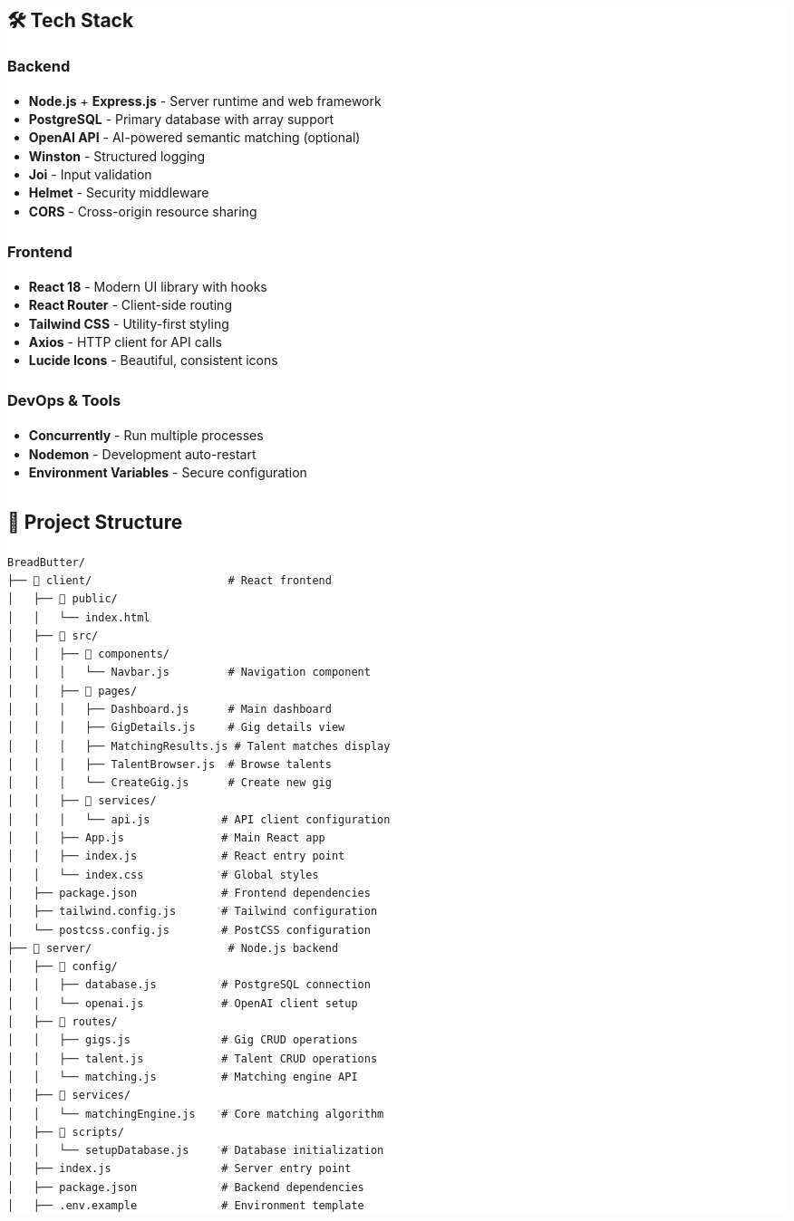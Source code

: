 ## 🛠️ Tech Stack

### Backend
- **Node.js** + **Express.js** - Server runtime and web framework
- **PostgreSQL** - Primary database with array support
- **OpenAI API** - AI-powered semantic matching (optional)
- **Winston** - Structured logging
- **Joi** - Input validation
- **Helmet** - Security middleware
- **CORS** - Cross-origin resource sharing

### Frontend
- **React 18** - Modern UI library with hooks
- **React Router** - Client-side routing
- **Tailwind CSS** - Utility-first styling
- **Axios** - HTTP client for API calls
- **Lucide Icons** - Beautiful, consistent icons

### DevOps & Tools
- **Concurrently** - Run multiple processes
- **Nodemon** - Development auto-restart
- **Environment Variables** - Secure configuration

## 📁 Project Structure

```
BreadButter/
├── 📁 client/                     # React frontend
│   ├── 📁 public/
│   │   └── index.html
│   ├── 📁 src/
│   │   ├── 📁 components/
│   │   │   └── Navbar.js         # Navigation component
│   │   ├── 📁 pages/
│   │   │   ├── Dashboard.js      # Main dashboard
│   │   │   ├── GigDetails.js     # Gig details view
│   │   │   ├── MatchingResults.js # Talent matches display
│   │   │   ├── TalentBrowser.js  # Browse talents
│   │   │   └── CreateGig.js      # Create new gig
│   │   ├── 📁 services/
│   │   │   └── api.js           # API client configuration
│   │   ├── App.js               # Main React app
│   │   ├── index.js             # React entry point
│   │   └── index.css            # Global styles
│   ├── package.json             # Frontend dependencies
│   ├── tailwind.config.js       # Tailwind configuration
│   └── postcss.config.js        # PostCSS configuration
├── 📁 server/                     # Node.js backend
│   ├── 📁 config/
│   │   ├── database.js          # PostgreSQL connection
│   │   └── openai.js            # OpenAI client setup
│   ├── 📁 routes/
│   │   ├── gigs.js              # Gig CRUD operations
│   │   ├── talent.js            # Talent CRUD operations
│   │   └── matching.js          # Matching engine API
│   ├── 📁 services/
│   │   └── matchingEngine.js    # Core matching algorithm
│   ├── 📁 scripts/
│   │   └── setupDatabase.js     # Database initialization
│   ├── index.js                 # Server entry point
│   ├── package.json             # Backend dependencies
│   ├── .env.example             # Environment template
```